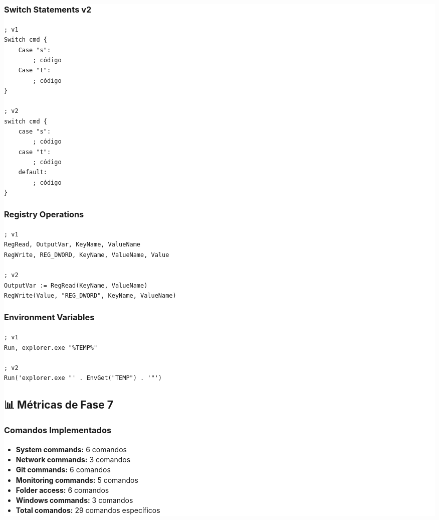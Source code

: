 ### Switch Statements v2
```autohotkey
; v1
Switch cmd {
    Case "s":
        ; código
    Case "t":
        ; código
}

; v2
switch cmd {
    case "s":
        ; código
    case "t":
        ; código
    default:
        ; código
}
```

### Registry Operations
```autohotkey
; v1
RegRead, OutputVar, KeyName, ValueName
RegWrite, REG_DWORD, KeyName, ValueName, Value

; v2
OutputVar := RegRead(KeyName, ValueName)
RegWrite(Value, "REG_DWORD", KeyName, ValueName)
```

### Environment Variables
```autohotkey
; v1
Run, explorer.exe "%TEMP%"

; v2
Run('explorer.exe "' . EnvGet("TEMP") . '"')
```

## 📊 Métricas de Fase 7

### Comandos Implementados
- **System commands:** 6 comandos
- **Network commands:** 3 comandos
- **Git commands:** 6 comandos
- **Monitoring commands:** 5 comandos
- **Folder access:** 6 comandos
- **Windows commands:** 3 comandos
- **Total comandos:** 29 comandos específicos
